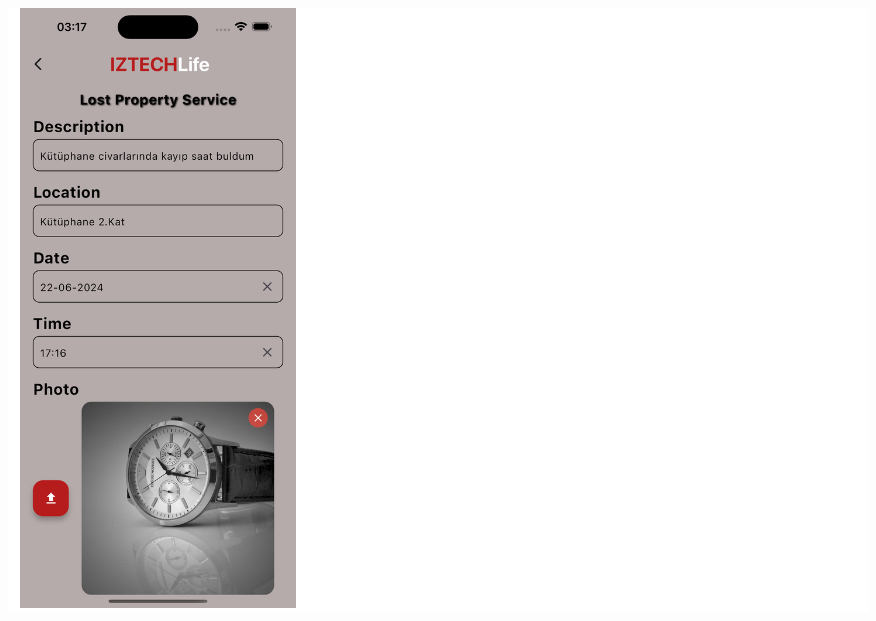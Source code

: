   <img src="Screenshots/Lost%20Property%20Pages/lost_property_form.png" width="300" height="600" alt="Lost Property Information Form Page">
</div>
<div style="display: flex; justify-content: space-around;">
